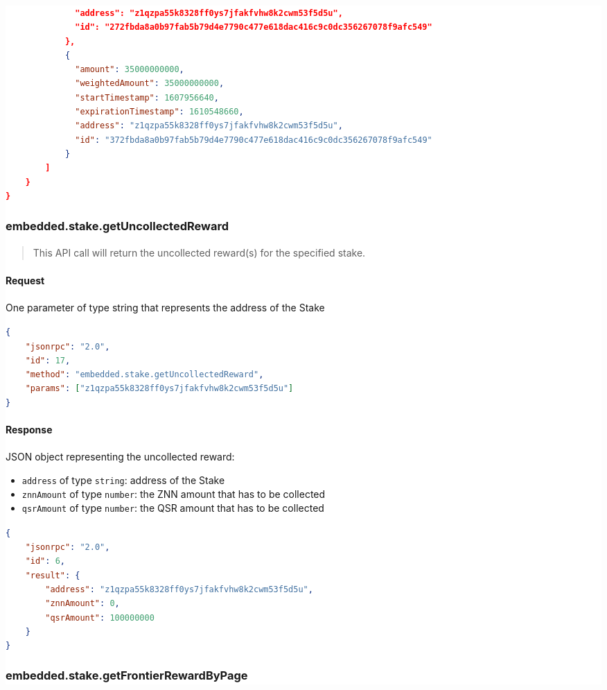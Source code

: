 ```json
              "address": "z1qzpa55k8328ff0ys7jfakfvhw8k2cwm53f5d5u",
              "id": "272fbda8a0b97fab5b79d4e7790c477e618dac416c9c0dc356267078f9afc549"
            },
            {
              "amount": 35000000000,
              "weightedAmount": 35000000000,
              "startTimestamp": 1607956640,
              "expirationTimestamp": 1610548660,
              "address": "z1qzpa55k8328ff0ys7jfakfvhw8k2cwm53f5d5u",
              "id": "372fbda8a0b97fab5b79d4e7790c477e618dac416c9c0dc356267078f9afc549"
            }
        ]
    }
}
```

### embedded.stake.getUncollectedReward

> This API call will return the uncollected reward(s) for the specified stake.

#### Request

One parameter of type string that represents the address of the Stake

```json
{
    "jsonrpc": "2.0",
    "id": 17,
    "method": "embedded.stake.getUncollectedReward",
    "params": ["z1qzpa55k8328ff0ys7jfakfvhw8k2cwm53f5d5u"]
}
```

#### Response

JSON object representing the uncollected reward:

* `address` of type `string`: address of the Stake
* `znnAmount` of type `number`: the ZNN amount that has to be collected
* `qsrAmount` of type `number`: the QSR amount that has to be collected

```json
{
    "jsonrpc": "2.0",
    "id": 6,
    "result": {
        "address": "z1qzpa55k8328ff0ys7jfakfvhw8k2cwm53f5d5u",
        "znnAmount": 0,
        "qsrAmount": 100000000
    }
}
```

### embedded.stake.getFrontierRewardByPage
